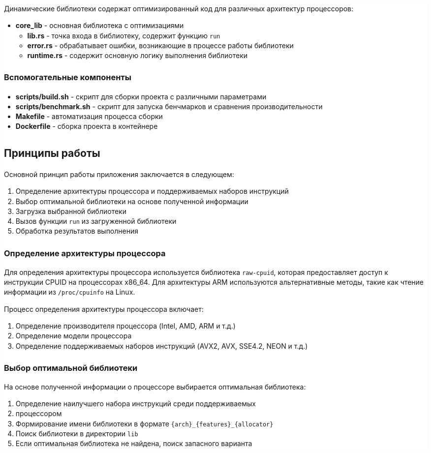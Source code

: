 Динамические библиотеки содержат оптимизированный код для различных
архитектур процессоров:

- **core_lib** - основная библиотека с оптимизациями
  - **lib.rs** - точка входа в библиотеку, содержит функцию `run`
  - **error.rs** - обрабатывает ошибки, возникающие в процессе работы
    библиотеки
  - **runtime.rs** - содержит основную логику выполнения библиотеки

### Вспомогательные компоненты

- **scripts/build.sh** - скрипт для сборки проекта с различными
  параметрами
- **scripts/benchmark.sh** - скрипт для запуска бенчмарков и
  сравнения производительности
- **Makefile** - автоматизация процесса сборки
- **Dockerfile** - сборка проекта в контейнере

## Принципы работы

Основной принцип работы приложения заключается в следующем:

1. Определение архитектуры процессора и поддерживаемых наборов
   инструкций
2. Выбор оптимальной библиотеки на основе полученной информации
3. Загрузка выбранной библиотеки
4. Вызов функции `run` из загруженной библиотеки
5. Обработка результатов выполнения

### Определение архитектуры процессора

Для определения архитектуры процессора используется библиотека
`raw-cpuid`, которая предоставляет доступ к инструкции CPUID на
процессорах x86_64. Для архитектуры ARM используются альтернативные
методы, такие как чтение информации из `/proc/cpuinfo` на Linux.

Процесс определения архитектуры процессора включает:

1. Определение производителя процессора (Intel, AMD, ARM и т.д.)
2. Определение модели процессора
3. Определение поддерживаемых наборов инструкций (AVX2, AVX, SSE4.2,
   NEON и т.д.)

### Выбор оптимальной библиотеки

На основе полученной информации о процессоре выбирается оптимальная
библиотека:

1. Определение наилучшего набора инструкций среди поддерживаемых
2. процессором
3. Формирование имени библиотеки в формате
   `{arch}_{features}_{allocator}`
4. Поиск библиотеки в директории `lib`
5. Если оптимальная библиотека не найдена, поиск запасного варианта
